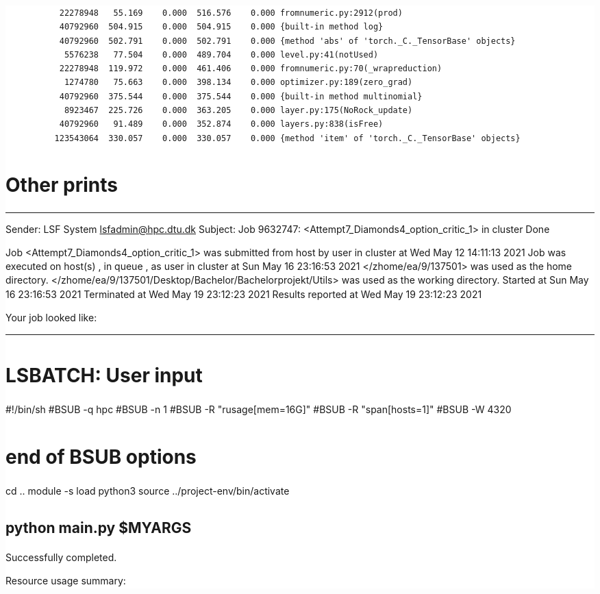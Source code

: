                22278948   55.169    0.000  516.576    0.000 fromnumeric.py:2912(prod)
               40792960  504.915    0.000  504.915    0.000 {built-in method log}
               40792960  502.791    0.000  502.791    0.000 {method 'abs' of 'torch._C._TensorBase' objects}
                5576238   77.504    0.000  489.704    0.000 level.py:41(notUsed)
               22278948  119.972    0.000  461.406    0.000 fromnumeric.py:70(_wrapreduction)
                1274780   75.663    0.000  398.134    0.000 optimizer.py:189(zero_grad)
               40792960  375.544    0.000  375.544    0.000 {built-in method multinomial}
                8923467  225.726    0.000  363.205    0.000 layer.py:175(NoRock_update)
               40792960   91.489    0.000  352.874    0.000 layers.py:838(isFree)
              123543064  330.057    0.000  330.057    0.000 {method 'item' of 'torch._C._TensorBase' objects}


# Other prints


------------------------------------------------------------
Sender: LSF System <lsfadmin@hpc.dtu.dk>
Subject: Job 9632747: <Attempt7_Diamonds4_option_critic_1> in cluster <dcc> Done

Job <Attempt7_Diamonds4_option_critic_1> was submitted from host <gbarlogin1> by user <s183914> in cluster <dcc> at Wed May 12 14:11:13 2021
Job was executed on host(s) <n-62-23-27>, in queue <hpc>, as user <s183914> in cluster <dcc> at Sun May 16 23:16:53 2021
</zhome/ea/9/137501> was used as the home directory.
</zhome/ea/9/137501/Desktop/Bachelor/Bachelorprojekt/Utils> was used as the working directory.
Started at Sun May 16 23:16:53 2021
Terminated at Wed May 19 23:12:23 2021
Results reported at Wed May 19 23:12:23 2021

Your job looked like:

------------------------------------------------------------
# LSBATCH: User input
#!/bin/sh
#BSUB -q hpc
#BSUB -n 1
#BSUB -R "rusage[mem=16G]"
#BSUB -R "span[hosts=1]"
#BSUB -W 4320
# end of BSUB options
cd ..
module -s load python3
source ../project-env/bin/activate

python main.py $MYARGS
------------------------------------------------------------

Successfully completed.

Resource usage summary:
